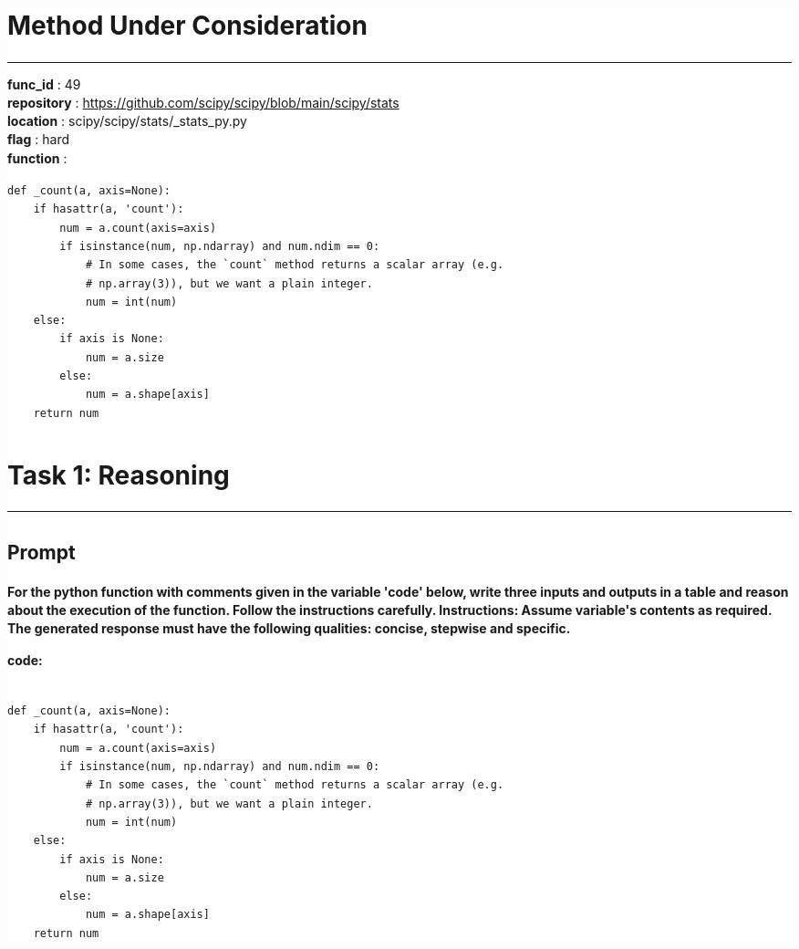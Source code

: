 # Method Under Consideration

---

**func_id** : 49 <br/> 
 **repository** : https://github.com/scipy/scipy/blob/main/scipy/stats <br/> 
**location** : scipy/scipy/stats/_stats_py.py  <br/> 
**flag** : hard <br/> 
**function** : <br/> 
``` <br/> 
def _count(a, axis=None):
    if hasattr(a, 'count'):
        num = a.count(axis=axis)
        if isinstance(num, np.ndarray) and num.ndim == 0:
            # In some cases, the `count` method returns a scalar array (e.g.
            # np.array(3)), but we want a plain integer.
            num = int(num)
    else:
        if axis is None:
            num = a.size
        else:
            num = a.shape[axis]
    return num 
``` 


# Task 1: Reasoning

---

## Prompt

**For the python function with comments given in the variable 'code' below, write three inputs and outputs in a table and reason about the execution of the function. Follow the instructions carefully. Instructions: Assume variable's contents as required. The generated response must have the following qualities: concise, stepwise and specific.**

**code:**

```

def _count(a, axis=None):
    if hasattr(a, 'count'):
        num = a.count(axis=axis)
        if isinstance(num, np.ndarray) and num.ndim == 0:
            # In some cases, the `count` method returns a scalar array (e.g.
            # np.array(3)), but we want a plain integer.
            num = int(num)
    else:
        if axis is None:
            num = a.size
        else:
            num = a.shape[axis]
    return num

```
